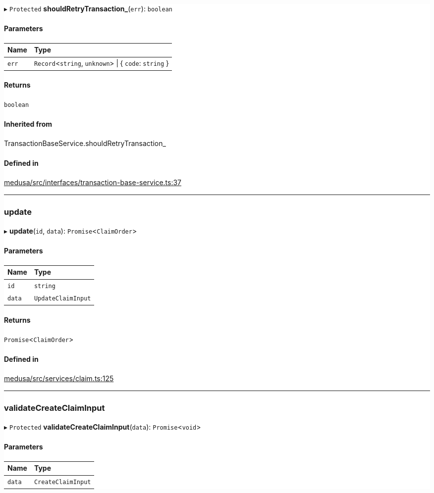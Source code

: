 ▸ `Protected` **shouldRetryTransaction_**(`err`): `boolean`

#### Parameters

| Name | Type |
| :------ | :------ |
| `err` | `Record`<`string`, `unknown`\> \| { `code`: `string`  } |

#### Returns

`boolean`

#### Inherited from

TransactionBaseService.shouldRetryTransaction\_

#### Defined in

[medusa/src/interfaces/transaction-base-service.ts:37](https://github.com/medusajs/medusa/blob/66c59d54f/packages/medusa/src/interfaces/transaction-base-service.ts#L37)

___

### update

▸ **update**(`id`, `data`): `Promise`<`ClaimOrder`\>

#### Parameters

| Name | Type |
| :------ | :------ |
| `id` | `string` |
| `data` | `UpdateClaimInput` |

#### Returns

`Promise`<`ClaimOrder`\>

#### Defined in

[medusa/src/services/claim.ts:125](https://github.com/medusajs/medusa/blob/66c59d54f/packages/medusa/src/services/claim.ts#L125)

___

### validateCreateClaimInput

▸ `Protected` **validateCreateClaimInput**(`data`): `Promise`<`void`\>

#### Parameters

| Name | Type |
| :------ | :------ |
| `data` | `CreateClaimInput` |
